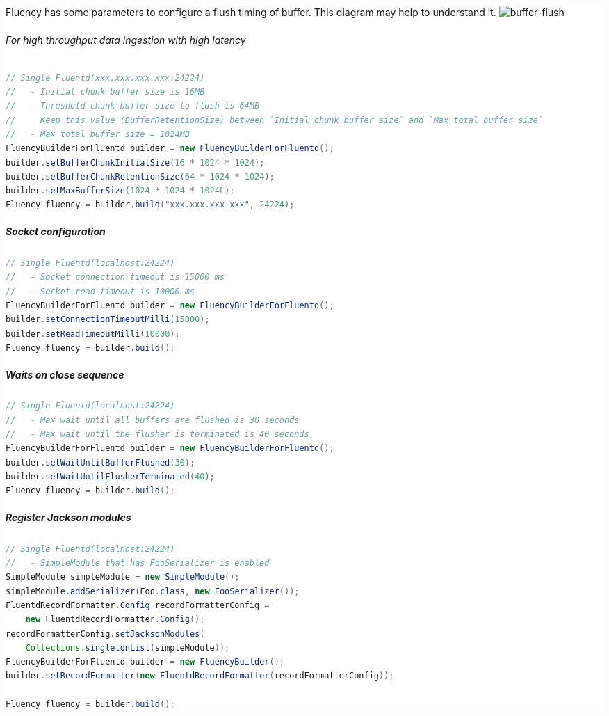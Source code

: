Fluency has some parameters to configure a flush timing of buffer. This diagram may help to understand it.
<img src="https://raw.githubusercontent.com/wiki/komamitsu/fluency/images/buffer-flush.png" alt="buffer-flush" width="640"/>

###### For high throughput data ingestion with high latency

```java
// Single Fluentd(xxx.xxx.xxx.xxx:24224)
//   - Initial chunk buffer size is 16MB
//   - Threshold chunk buffer size to flush is 64MB
//     Keep this value (BufferRetentionSize) between `Initial chunk buffer size` and `Max total buffer size`
//   - Max total buffer size = 1024MB
FluencyBuilderForFluentd builder = new FluencyBuilderForFluentd();
builder.setBufferChunkInitialSize(16 * 1024 * 1024);
builder.setBufferChunkRetentionSize(64 * 1024 * 1024);
builder.setMaxBufferSize(1024 * 1024 * 1024L);
Fluency fluency = builder.build("xxx.xxx.xxx.xxx", 24224);
```

##### Socket configuration

```java
// Single Fluentd(localhost:24224)
//   - Socket connection timeout is 15000 ms
//   - Socket read timeout is 10000 ms
FluencyBuilderForFluentd builder = new FluencyBuilderForFluentd();
builder.setConnectionTimeoutMilli(15000);
builder.setReadTimeoutMilli(10000);
Fluency fluency = builder.build();
```

##### Waits on close sequence

```java
// Single Fluentd(localhost:24224)
//   - Max wait until all buffers are flushed is 30 seconds
//   - Max wait until the flusher is terminated is 40 seconds
FluencyBuilderForFluentd builder = new FluencyBuilderForFluentd();
builder.setWaitUntilBufferFlushed(30);
builder.setWaitUntilFlusherTerminated(40);
Fluency fluency = builder.build();
```

##### Register Jackson modules

```java
// Single Fluentd(localhost:24224)
//   - SimpleModule that has FooSerializer is enabled
SimpleModule simpleModule = new SimpleModule();
simpleModule.addSerializer(Foo.class, new FooSerializer());
FluentdRecordFormatter.Config recordFormatterConfig =
	new FluentdRecordFormatter.Config();
recordFormatterConfig.setJacksonModules(
	Collections.singletonList(simpleModule));
FluencyBuilderForFluentd builder = new FluencyBuilder();
builder.setRecordFormatter(new FluentdRecordFormatter(recordFormatterConfig));

Fluency fluency = builder.build();
```
